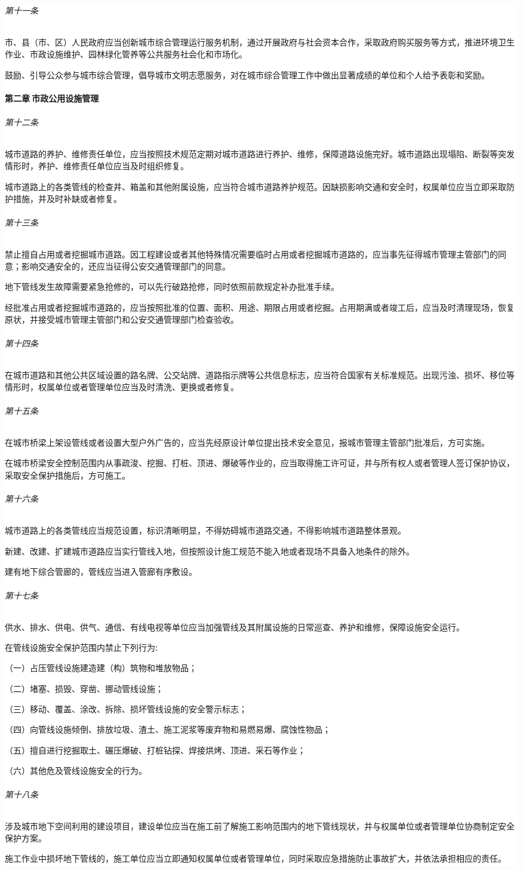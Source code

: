 ###### 第十一条

市、县（市、区）人民政府应当创新城市综合管理运行服务机制，通过开展政府与社会资本合作，采取政府购买服务等方式，推进环境卫生作业、市政设施维护、园林绿化管养等公共服务社会化和市场化。

鼓励、引导公众参与城市综合管理，倡导城市文明志愿服务，对在城市综合管理工作中做出显著成绩的单位和个人给予表彰和奖励。

#### 第二章 市政公用设施管理

###### 第十二条

城市道路的养护、维修责任单位，应当按照技术规范定期对城市道路进行养护、维修，保障道路设施完好。城市道路出现塌陷、断裂等突发情形时，养护、维修责任单位应当及时组织修复。

城市道路上的各类管线的检查井、箱盖和其他附属设施，应当符合城市道路养护规范。因缺损影响交通和安全时，权属单位应当立即采取防护措施，并及时补缺或者修复。

###### 第十三条

禁止擅自占用或者挖掘城市道路。因工程建设或者其他特殊情况需要临时占用或者挖掘城市道路的，应当事先征得城市管理主管部门的同意；影响交通安全的，还应当征得公安交通管理部门的同意。

地下管线发生故障需要紧急抢修的，可以先行破路抢修，同时依照前款规定补办批准手续。

经批准占用或者挖掘城市道路的，应当按照批准的位置、面积、用途、期限占用或者挖掘。占用期满或者竣工后，应当及时清理现场，恢复原状，并接受城市管理主管部门和公安交通管理部门检查验收。

###### 第十四条

在城市道路和其他公共区域设置的路名牌、公交站牌、道路指示牌等公共信息标志，应当符合国家有关标准规范。出现污浊、损坏、移位等情形时，权属单位或者管理单位应当及时清洗、更换或者修复。

###### 第十五条

在城市桥梁上架设管线或者设置大型户外广告的，应当先经原设计单位提出技术安全意见，报城市管理主管部门批准后，方可实施。

在城市桥梁安全控制范围内从事疏浚、挖掘、打桩、顶进、爆破等作业的，应当取得施工许可证，并与所有权人或者管理人签订保护协议，采取安全保护措施后，方可施工。

###### 第十六条

城市道路上的各类管线应当规范设置，标识清晰明显，不得妨碍城市道路交通，不得影响城市道路整体景观。

新建、改建、扩建城市道路应当实行管线入地，但按照设计施工规范不能入地或者现场不具备入地条件的除外。

建有地下综合管廊的，管线应当进入管廊有序敷设。

###### 第十七条

供水、排水、供电、供气、通信、有线电视等单位应当加强管线及其附属设施的日常巡查、养护和维修，保障设施安全运行。

在管线设施安全保护范围内禁止下列行为:

（一）占压管线设施建造建（构）筑物和堆放物品；

（二）堵塞、损毁、穿凿、挪动管线设施；

（三）移动、覆盖、涂改、拆除、损坏管线设施的安全警示标志；

（四）向管线设施倾倒、排放垃圾、渣土、施工泥浆等废弃物和易燃易爆、腐蚀性物品；

（五）擅自进行挖掘取土、碾压爆破、打桩钻探、焊接烘烤、顶进、采石等作业；

（六）其他危及管线设施安全的行为。

###### 第十八条

涉及城市地下空间利用的建设项目，建设单位应当在施工前了解施工影响范围内的地下管线现状，并与权属单位或者管理单位协商制定安全保护方案。

施工作业中损坏地下管线的，施工单位应当立即通知权属单位或者管理单位，同时采取应急措施防止事故扩大，并依法承担相应的责任。
